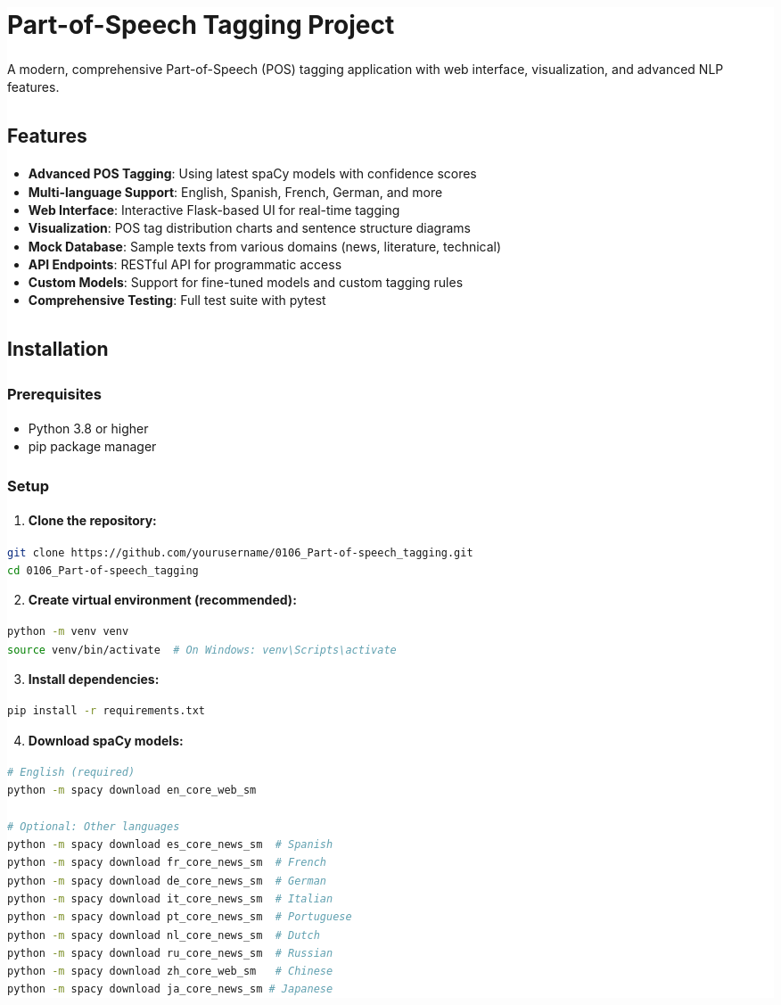 # Part-of-Speech Tagging Project

A modern, comprehensive Part-of-Speech (POS) tagging application with web interface, visualization, and advanced NLP features.

## Features

- **Advanced POS Tagging**: Using latest spaCy models with confidence scores
- **Multi-language Support**: English, Spanish, French, German, and more
- **Web Interface**: Interactive Flask-based UI for real-time tagging
- **Visualization**: POS tag distribution charts and sentence structure diagrams
- **Mock Database**: Sample texts from various domains (news, literature, technical)
- **API Endpoints**: RESTful API for programmatic access
- **Custom Models**: Support for fine-tuned models and custom tagging rules
- **Comprehensive Testing**: Full test suite with pytest

## Installation

### Prerequisites
- Python 3.8 or higher
- pip package manager

### Setup

1. **Clone the repository:**
```bash
git clone https://github.com/yourusername/0106_Part-of-speech_tagging.git
cd 0106_Part-of-speech_tagging
```

2. **Create virtual environment (recommended):**
```bash
python -m venv venv
source venv/bin/activate  # On Windows: venv\Scripts\activate
```

3. **Install dependencies:**
```bash
pip install -r requirements.txt
```

4. **Download spaCy models:**
```bash
# English (required)
python -m spacy download en_core_web_sm

# Optional: Other languages
python -m spacy download es_core_news_sm  # Spanish
python -m spacy download fr_core_news_sm  # French
python -m spacy download de_core_news_sm  # German
python -m spacy download it_core_news_sm  # Italian
python -m spacy download pt_core_news_sm  # Portuguese
python -m spacy download nl_core_news_sm  # Dutch
python -m spacy download ru_core_news_sm  # Russian
python -m spacy download zh_core_web_sm   # Chinese
python -m spacy download ja_core_news_sm # Japanese
```
